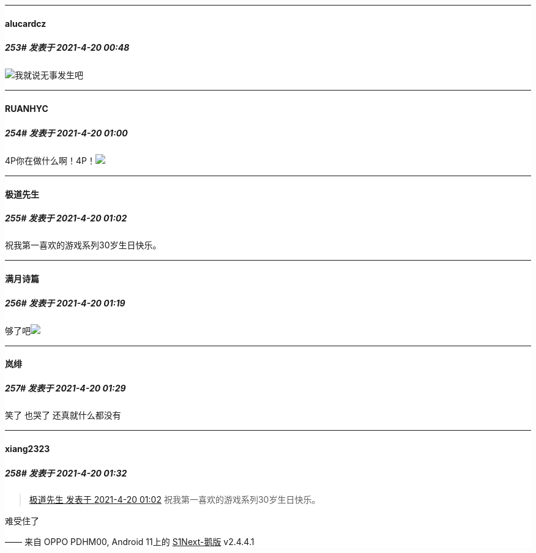 *****

####  alucardcz  
##### 253#       发表于 2021-4-20 00:48


<img src="https://static.saraba1st.com/image/smiley/face2017/067.png" referrerpolicy="no-referrer">我就说无事发生吧


*****

####  RUANHYC  
##### 254#       发表于 2021-4-20 01:00


4P你在做什么啊！4P！<img src="https://static.saraba1st.com/image/smiley/carton2017/276.png" referrerpolicy="no-referrer">


*****

####  极道先生  
##### 255#       发表于 2021-4-20 01:02


祝我第一喜欢的游戏系列30岁生日快乐。


*****

####  满月诗篇  
##### 256#       发表于 2021-4-20 01:19


够了吧<img src="https://static.saraba1st.com/image/smiley/face2017/059.png" referrerpolicy="no-referrer">


*****

####  岚绯  
##### 257#       发表于 2021-4-20 01:29


笑了 也哭了 还真就什么都没有


*****

####  xiang2323  
##### 258#       发表于 2021-4-20 01:32


<blockquote><a href="httphttps://bbs.saraba1st.com/2b/forum.php?mod=redirect&amp;goto=findpost&amp;pid=50993473&amp;ptid=1998492" target="_blank">极道先生 发表于 2021-4-20 01:02</a>
祝我第一喜欢的游戏系列30岁生日快乐。</blockquote>
难受住了

—— 来自 OPPO PDHM00, Android 11上的 [S1Next-鹅版](https://github.com/ykrank/S1-Next/releases) v2.4.4.1
